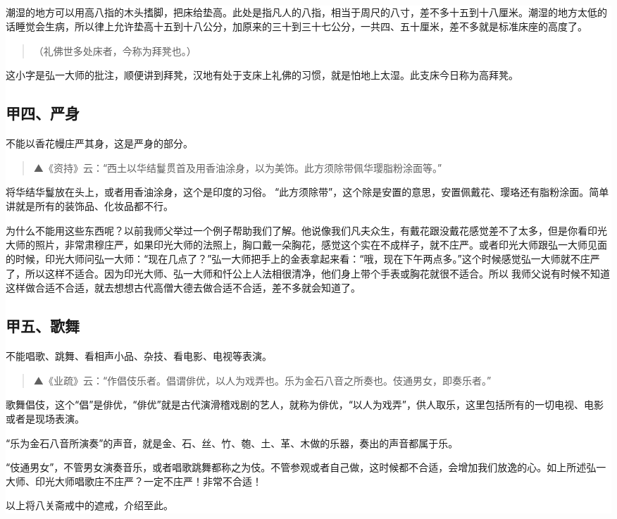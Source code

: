 潮湿的地方可以用高八指的木头搘脚，把床给垫高。此处是指凡人的八指，相当于周尺的八寸，差不多十五到十八厘米。潮湿的地方太低的话睡觉会生病，所以律上允许垫高十五到十八公分，加原来的三十到三十七公分，一共四、五十厘米，差不多就是标准床座的高度了。

> （礼佛世多处床者，今称为拜凳也。）

这小字是弘一大师的批注，顺便讲到拜凳，汉地有处于支床上礼佛的习惯，就是怕地上太湿。此支床今日称为高拜凳。

## 甲四、严身

不能以香花幔庄严其身，这是严身的部分。

> ▲《资持》云：“西土以华结鬘贯首及用香油涂身，以为美饰。此方须除带佩华璎脂粉涂面等。”

将华结华鬘放在头上，或者用香油涂身，这个是印度的习俗。 “此方须除带”，这个除是安置的意思，安置佩戴花、璎珞还有脂粉涂面。简单讲就是所有的装饰品、化妆品都不行。

为什么不能用这些东西呢？以前我师父举过一个例子帮助我们了解。他说像我们凡夫众生，有戴花跟没戴花感觉差不了太多，但是你看印光大师的照片，非常肃穆庄严，如果印光大师的法照上，胸口戴一朵胸花，感觉这个实在不成样子，就不庄严。或者印光大师跟弘一大师见面的时候，印光大师问弘一大师：“现在几点了？”弘一大师把手上的金表拿起来看：“哦，现在下午两点多。”这个时候感觉弘一大师就不庄严了，所以这样不适合。因为印光大师、弘一大师和忏公上人法相很清净，他们身上带个手表或胸花就很不适合。所以 我师父说有时候不知道这样做合适不合适，就去想想古代高僧大德去做合适不合适，差不多就会知道了。

## 甲五、歌舞

不能唱歌、跳舞、看相声小品、杂技、看电影、电视等表演。

> ▲《业疏》云：“作倡伎乐者。倡谓俳优，以人为戏弄也。乐为金石八音之所奏也。伎通男女，即奏乐者。”

歌舞倡伎，这个“倡”是俳优，“俳优”就是古代演滑稽戏剧的艺人，就称为俳优，“以人为戏弄”，供人取乐，这里包括所有的一切电视、电影或者是现场表演。

“乐为金石八音所演奏”的声音，就是金、石、丝、竹、匏、土、革、木做的乐器，奏出的声音都属于乐。

“伎通男女”，不管男女演奏音乐，或者唱歌跳舞都称之为伎。不管参观或者自己做，这时候都不合适，会增加我们放逸的心。如上所述弘一大师、印光大师唱歌庄不庄严？一定不庄严！非常不合适！

以上将八关斋戒中的遮戒，介绍至此。

